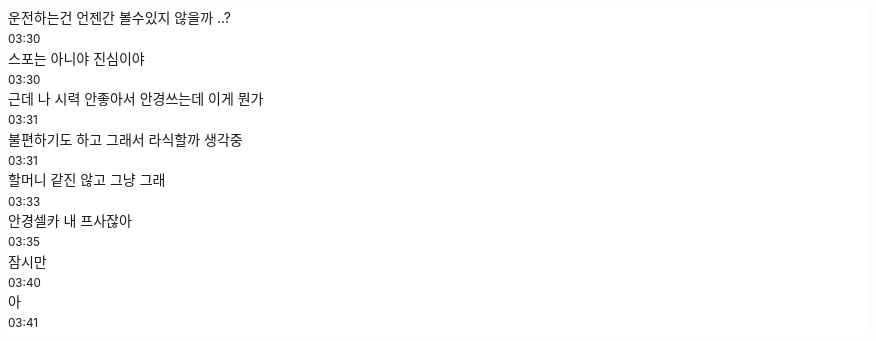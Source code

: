 </div>
<div markdown="1">
운전하는건 언젠간 볼수있지 않을까 ..?
</div>
</div>
<div class="message" markdown="1">
<div class="message-date" markdown="1">
<small>03:30</small>
</div>
<div markdown="1">
스포는 아니야 진심이야
</div>
</div>
<div class="message" markdown="1">
<div class="message-date" markdown="1">
<small>03:30</small>
</div>
<div markdown="1">
근데 나 시력 안좋아서 안경쓰는데 이게 뭔가
</div>
</div>
<div class="message" markdown="1">
<div class="message-date" markdown="1">
<small>03:31</small>
</div>
<div markdown="1">
불편하기도 하고 그래서 라식할까 생각중
</div>
</div>
<div class="message" markdown="1">
<div class="message-date" markdown="1">
<small>03:31</small>
</div>
<div markdown="1">
할머니 같진 않고 그냥 그래
</div>
</div>
<div class="message" markdown="1">
<div class="message-date" markdown="1">
<small>03:33</small>
</div>
<div markdown="1">
안경셀카 내 프사잖아
</div>
</div>
<div class="message" markdown="1">
<div class="message-date" markdown="1">
<small>03:35</small>
</div>
<div markdown="1">
잠시만
</div>
</div>
<div class="message" markdown="1">
<div class="message-date" markdown="1">
<small>03:40</small>
</div>
<div markdown="1">
아
</div>
</div>
<div class="message" markdown="1">
<div class="message-date" markdown="1">
<small>03:41</small>